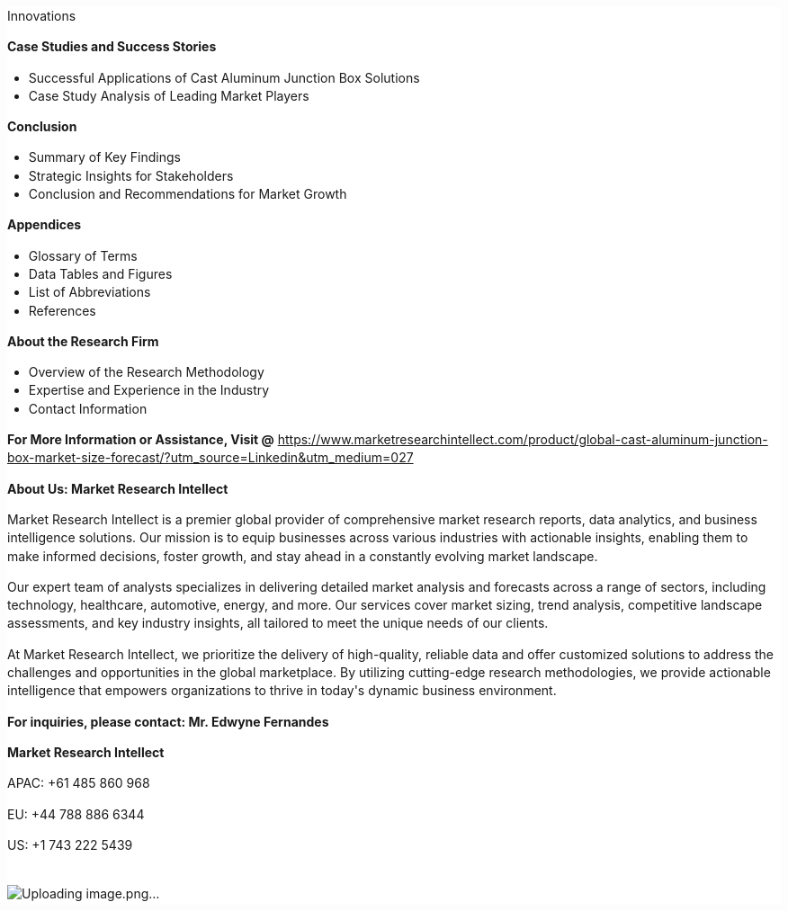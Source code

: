 Innovations</li></ul><p><strong>Case Studies and Success Stories</strong></p><ul><li>Successful Applications of Cast Aluminum Junction Box Solutions</li><li>Case Study Analysis of Leading Market Players</li></ul><p><strong>Conclusion</strong></p><ul><li>Summary of Key Findings</li><li>Strategic Insights for Stakeholders</li><li>Conclusion and Recommendations for Market Growth</li></ul><p><strong>Appendices</strong></p><ul><li>Glossary of Terms</li><li>Data Tables and Figures</li><li>List of Abbreviations</li><li>References</li></ul><p><strong>About the Research Firm</strong></p><ul><li>Overview of the Research Methodology</li><li>Expertise and Experience in the Industry</li><li>Contact Information</li></ul></div><div class="article-main__content" data-test-id="publishing-text-block"><p><span class="font-[700]"><strong>For More Information or Assistance, Visit @</strong>&nbsp;<a href="https://www.marketresearchintellect.com/product/global-cast-aluminum-junction-box-market-size-forecast/?utm_source=Linkedin&utm_medium=027">https://www.marketresearchintellect.com/product/global-cast-aluminum-junction-box-market-size-forecast/?utm_source=Linkedin&utm_medium=027</a></span></p><p><strong>About Us: Market Research Intellect</strong></p><p>Market Research Intellect is a premier global provider of comprehensive market research reports, data analytics, and business intelligence solutions. Our mission is to equip businesses across various industries with actionable insights, enabling them to make informed decisions, foster growth, and stay ahead in a constantly evolving market landscape.</p><p>Our expert team of analysts specializes in delivering detailed market analysis and forecasts across a range of sectors, including technology, healthcare, automotive, energy, and more. Our services cover market sizing, trend analysis, competitive landscape assessments, and key industry insights, all tailored to meet the unique needs of our clients.</p><p>At Market Research Intellect, we prioritize the delivery of high-quality, reliable data and offer customized solutions to address the challenges and opportunities in the global marketplace. By utilizing cutting-edge research methodologies, we provide actionable intelligence that empowers organizations to thrive in today's dynamic business environment.</p><p><strong>For inquiries, please contact: Mr. Edwyne Fernandes</strong></p><p><strong>Market Research Intellect</strong></p><p>APAC: +61 485 860 968</p><p>EU: +44 788 886 6344</p><p>US: +1 743 222 5439</p></div><div class="article-main__content" data-test-id="publishing-text-block">&nbsp;</div>
![Uploading image.png…]()
